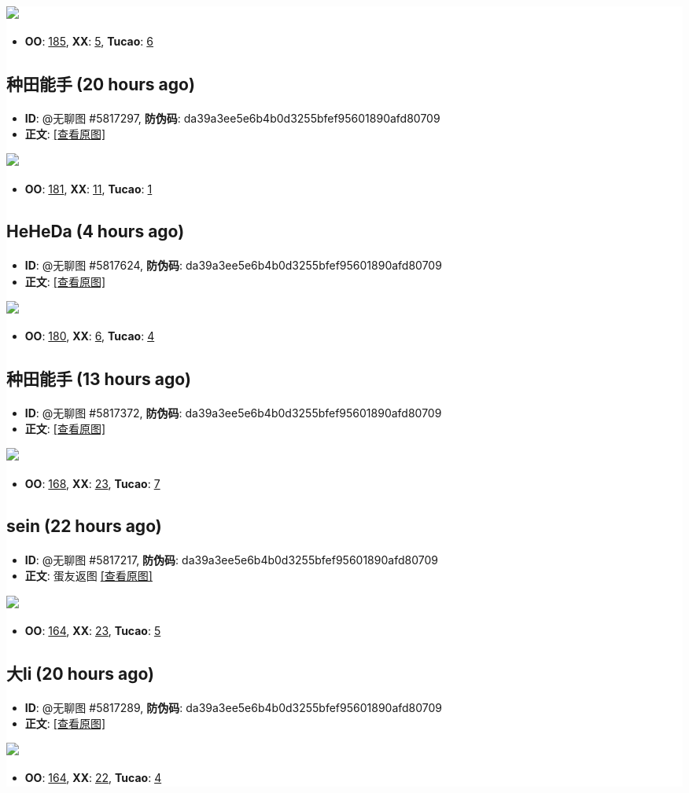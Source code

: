 ![](https://img.toto.im/mw600/008BCM62ly1hwsvva5k2mj30y20y275s.jpg)
- **OO**: [185](https://jandan.net/t/5817301#tucao-like), **XX**: [5](https://jandan.net/t/5817301#tucao-unlike), **Tucao**: [6](https://jandan.net/t/5817301#tucao-list)

## 种田能手 (20 hours ago) 

- **ID**: @无聊图 #5817297, **防伪码**: da39a3ee5e6b4b0d3255bfef95601890afd80709
- **正文**: [[查看原图]](//img.toto.im/large/008BCM62ly1hwsvtpjzm4j30m80uo40h.jpg)  

![](https://img.toto.im/mw600/008BCM62ly1hwsvtpjzm4j30m80uo40h.jpg)
- **OO**: [181](https://jandan.net/t/5817297#tucao-like), **XX**: [11](https://jandan.net/t/5817297#tucao-unlike), **Tucao**: [1](https://jandan.net/t/5817297#tucao-list)

## HeHeDa (4 hours ago) 

- **ID**: @无聊图 #5817624, **防伪码**: da39a3ee5e6b4b0d3255bfef95601890afd80709
- **正文**: [[查看原图]](//img.toto.im/large/008BCM62ly1hwtnzrrrp3j30ej0zkt9i.jpg)  

![](https://img.toto.im/mw600/008BCM62ly1hwtnzrrrp3j30ej0zkt9i.jpg)
- **OO**: [180](https://jandan.net/t/5817624#tucao-like), **XX**: [6](https://jandan.net/t/5817624#tucao-unlike), **Tucao**: [4](https://jandan.net/t/5817624#tucao-list)

## 种田能手 (13 hours ago) 

- **ID**: @无聊图 #5817372, **防伪码**: da39a3ee5e6b4b0d3255bfef95601890afd80709
- **正文**: [[查看原图]](//img.toto.im/large/008BCM62ly1hwt7oc6pcyj30j41z4106.jpg)  

![](https://img.toto.im/mw600/008BCM62ly1hwt7oc6pcyj30j41z4106.jpg)
- **OO**: [168](https://jandan.net/t/5817372#tucao-like), **XX**: [23](https://jandan.net/t/5817372#tucao-unlike), **Tucao**: [7](https://jandan.net/t/5817372#tucao-list)

## sein (22 hours ago) 

- **ID**: @无聊图 #5817217, **防伪码**: da39a3ee5e6b4b0d3255bfef95601890afd80709
- **正文**: 蛋友返图
[[查看原图]](//img.toto.im/large/66b3de17gy1hwsrth9zs1j21qx2bwe81.jpg)  

![](https://img.toto.im/mw1024/66b3de17gy1hwsrth9zs1j21qx2bwe81.jpg)
- **OO**: [164](https://jandan.net/t/5817217#tucao-like), **XX**: [23](https://jandan.net/t/5817217#tucao-unlike), **Tucao**: [5](https://jandan.net/t/5817217#tucao-list)

## 大li (20 hours ago) 

- **ID**: @无聊图 #5817289, **防伪码**: da39a3ee5e6b4b0d3255bfef95601890afd80709
- **正文**: [[查看原图]](//img.toto.im/large/008BCM62ly1hwsv81ahz9j30go0nxgmv.jpg)  

![](https://img.toto.im/mw600/008BCM62ly1hwsv81ahz9j30go0nxgmv.jpg)
- **OO**: [164](https://jandan.net/t/5817289#tucao-like), **XX**: [22](https://jandan.net/t/5817289#tucao-unlike), **Tucao**: [4](https://jandan.net/t/5817289#tucao-list)
